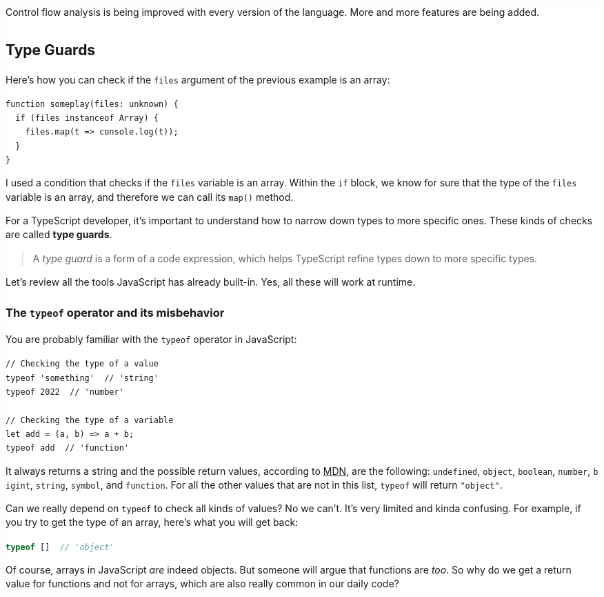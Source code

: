 Control flow analysis is being improved with every version of the language. More and more features are being added. 

## Type Guards

Here’s how you can check if the `files` argument of the previous example is an array:

```tsx
function someplay(files: unknown) {
  if (files instanceof Array) {
    files.map(t => console.log(t));
  }
}
```

I used a condition that checks if the `files` variable is an array. Within the `if` block, we know for sure that the type of the `files` variable is an array, and therefore we can call its `map()` method.

For a TypeScript developer, it’s important to understand how to narrow down types to more specific ones. These kinds of checks are called **type guards**.

> A *type guard* is a form of a code expression, which helps TypeScript refine types down to more specific types.
> 

Let’s review all the tools JavaScript has already built-in. Yes, all these will work at runtime.

### The `typeof` operator and its misbehavior

You are probably familiar with the `typeof` operator in JavaScript:

```tsx
// Checking the type of a value
typeof 'something'  // 'string'
typeof 2022  // 'number'

// Checking the type of a variable
let add = (a, b) => a + b;
typeof add  // 'function'
```

It always returns a string and the possible return values, according to [MDN](https://developer.mozilla.org/en-US/docs/Web/JavaScript/Reference/Operators/typeof#description), are the following: `undefined`, `object`, `boolean`, `number`, `bigint`, `string`, `symbol`, and `function`. For all the other values that are not in this list, `typeof` will return `"object"`.

Can we really depend on `typeof` to check all kinds of values? No we can’t. It’s very limited and kinda confusing. For example, if you try to get the type of an array, here’s what you will get back:

```jsx
typeof []  // 'object'
```

Of course, arrays in JavaScript *are* indeed objects. But someone will argue that functions are *too*. So why do we get a return value for functions and not for arrays, which are also really common in our daily code?
